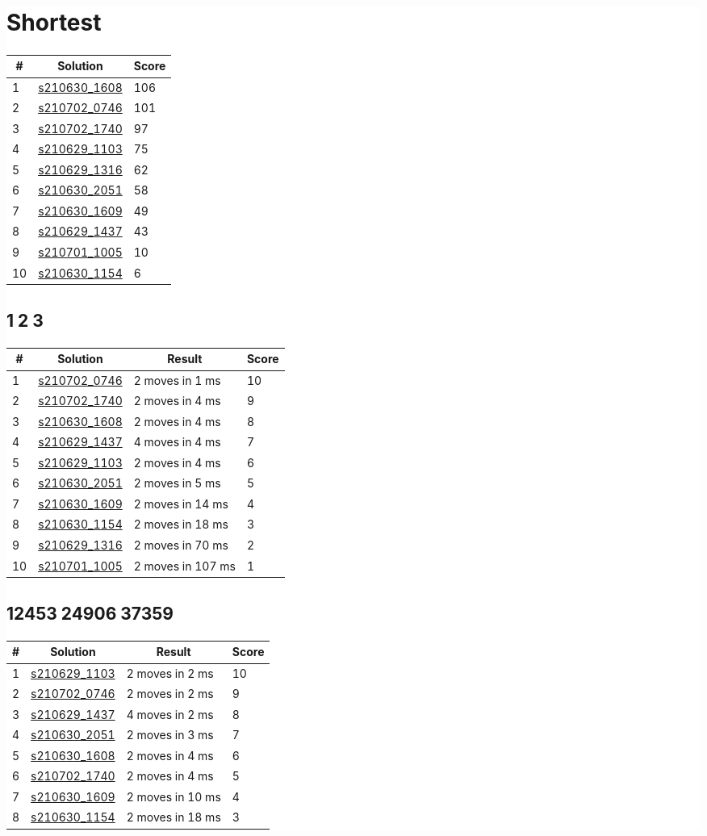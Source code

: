 # Shortest

|#|Solution|Score|
|---|---|---|
|1|[s210630_1608](../s210630_1608.cpp)|106|
|2|[s210702_0746](../s210702_0746.nim)|101|
|3|[s210702_1740](../s210702_1740.cpp)|97|
|4|[s210629_1103](../s210629_1103.cpp)|75|
|5|[s210629_1316](../s210629_1316.cpp)|62|
|6|[s210630_2051](../s210630_2051.cpp)|58|
|7|[s210630_1609](../s210630_1609.cpp)|49|
|8|[s210629_1437](../s210629_1437.cpp)|43|
|9|[s210701_1005](../s210701_1005.java)|10|
|10|[s210630_1154](../s210630_1154.py)|6|

## 1 2 3

|#|Solution|Result|Score|
|---|---|---|---|
|1|[s210702_0746](../s210702_0746.nim)|2 moves in 1 ms|10|
|2|[s210702_1740](../s210702_1740.cpp)|2 moves in 4 ms|9|
|3|[s210630_1608](../s210630_1608.cpp)|2 moves in 4 ms|8|
|4|[s210629_1437](../s210629_1437.cpp)|4 moves in 4 ms|7|
|5|[s210629_1103](../s210629_1103.cpp)|2 moves in 4 ms|6|
|6|[s210630_2051](../s210630_2051.cpp)|2 moves in 5 ms|5|
|7|[s210630_1609](../s210630_1609.cpp)|2 moves in 14 ms|4|
|8|[s210630_1154](../s210630_1154.py)|2 moves in 18 ms|3|
|9|[s210629_1316](../s210629_1316.cpp)|2 moves in 70 ms|2|
|10|[s210701_1005](../s210701_1005.java)|2 moves in 107 ms|1|

## 12453 24906 37359

|#|Solution|Result|Score|
|---|---|---|---|
|1|[s210629_1103](../s210629_1103.cpp)|2 moves in 2 ms|10|
|2|[s210702_0746](../s210702_0746.nim)|2 moves in 2 ms|9|
|3|[s210629_1437](../s210629_1437.cpp)|4 moves in 2 ms|8|
|4|[s210630_2051](../s210630_2051.cpp)|2 moves in 3 ms|7|
|5|[s210630_1608](../s210630_1608.cpp)|2 moves in 4 ms|6|
|6|[s210702_1740](../s210702_1740.cpp)|2 moves in 4 ms|5|
|7|[s210630_1609](../s210630_1609.cpp)|2 moves in 10 ms|4|
|8|[s210630_1154](../s210630_1154.py)|2 moves in 18 ms|3|